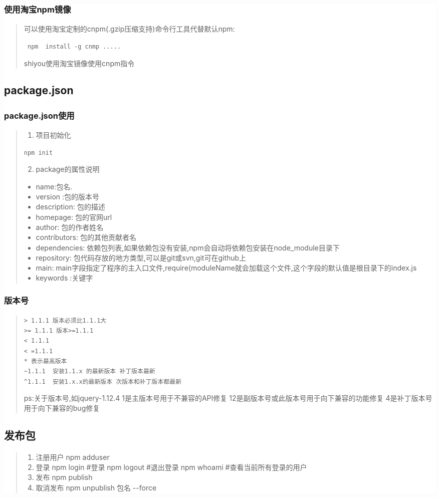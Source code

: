 ### 使用淘宝npm镜像
>可以使用淘宝定制的cnpm(.gzip压缩支持)命令行工具代替默认npm:
>  ```
>   npm  install -g cnmp .....
>   ```
>   shiyou使用淘宝镜像使用cnpm指令

## package.json
### package.json使用
>1. 项目初始化
>
>   ```
>   npm init
>   ```
>2. package的属性说明
>- name:包名.
>- version :包的版本号
>- description: 包的描述
>- homepage: 包的官网url
>- author: 包的作者姓名
>- contributors: 包的其他贡献者名
>- dependencies: 依赖包列表,如果依赖包没有安装,npm会自动将依赖包安装在node_module目录下
>- repository: 包代码存放的地方类型,可以是git或svn,git可在github上
>- main: main字段指定了程序的主入口文件,require(moduleName就会加载这个文件,这个字段的默认值是根目录下的index.js
>- keywords :关键字

### 版本号
>```
>> 1.1.1 版本必须比1.1.1大
>>= 1.1.1 版本>=1.1.1
>< 1.1.1
>< =1.1.1
>* 表示最高版本
>~1.1.1  安装1.1.x 的最新版本 补丁版本最新
>^1.1.1  安装1.x.x的最新版本 次版本和补丁版本都最新
>```
>ps:关于版本号,如jquery-1.12.4
>1是主版本号用于不兼容的API修复
>12是副版本号或此版本号用于向下兼容的功能修复
>4是补丁版本号用于向下兼容的bug修复

## 发布包
>1. 注册用户
>npm adduser
>2. 登录
>npm login   #登录
>npm logout   #退出登录
>npm whoami    #查看当前所有登录的用户
>3. 发布
>npm publish
>4. 取消发布
>npm unpublish 包名 --force
